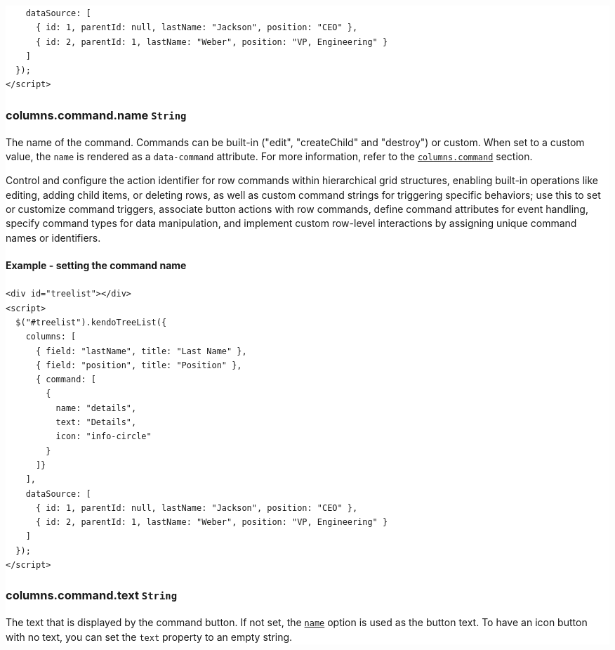         dataSource: [
          { id: 1, parentId: null, lastName: "Jackson", position: "CEO" },
          { id: 2, parentId: 1, lastName: "Weber", position: "VP, Engineering" }
        ]
      });
    </script>

### columns.command.name `String`

The name of the command. Commands can be built-in ("edit", "createChild" and "destroy") or custom. When set to a custom value, the `name` is rendered as a `data-command` attribute. For more information, refer to the [`columns.command`](/api/javascript/ui/treelist#configuration-columns.command) section.


<div class="meta-api-description">
Control and configure the action identifier for row commands within hierarchical grid structures, enabling built-in operations like editing, adding child items, or deleting rows, as well as custom command strings for triggering specific behaviors; use this to set or customize command triggers, associate button actions with row commands, define command attributes for event handling, specify command types for data manipulation, and implement custom row-level interactions by assigning unique command names or identifiers.
</div>

#### Example - setting the command name

    <div id="treelist"></div>
    <script>
      $("#treelist").kendoTreeList({
        columns: [
          { field: "lastName", title: "Last Name" },
          { field: "position", title: "Position" },
          { command: [
            {
              name: "details",
              text: "Details",
              icon: "info-circle"
            }
          ]}
        ],
        dataSource: [
          { id: 1, parentId: null, lastName: "Jackson", position: "CEO" },
          { id: 2, parentId: 1, lastName: "Weber", position: "VP, Engineering" }
        ]
      });
    </script>

### columns.command.text `String`

The text that is displayed by the command button. If not set, the [`name`](/api/javascript/ui/treelist#configuration-columns.command.name) option is used as the button text. To have an icon button with no text, you can set the `text` property to an empty string.

